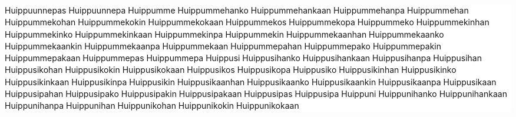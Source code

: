 Huippuunnepas
Huippuunnepa
Huippumme
Huippummehanko
Huippummehankaan
Huippummehanpa
Huippummehan
Huippummekohan
Huippummekokin
Huippummekokaan
Huippummekos
Huippummekopa
Huippummeko
Huippummekinhan
Huippummekinko
Huippummekinkaan
Huippummekinpa
Huippummekin
Huippummekaanhan
Huippummekaanko
Huippummekaankin
Huippummekaanpa
Huippummekaan
Huippummepahan
Huippummepako
Huippummepakin
Huippummepakaan
Huippummepas
Huippummepa
Huippusi
Huippusihanko
Huippusihankaan
Huippusihanpa
Huippusihan
Huippusikohan
Huippusikokin
Huippusikokaan
Huippusikos
Huippusikopa
Huippusiko
Huippusikinhan
Huippusikinko
Huippusikinkaan
Huippusikinpa
Huippusikin
Huippusikaanhan
Huippusikaanko
Huippusikaankin
Huippusikaanpa
Huippusikaan
Huippusipahan
Huippusipako
Huippusipakin
Huippusipakaan
Huippusipas
Huippusipa
Huippuni
Huippunihanko
Huippunihankaan
Huippunihanpa
Huippunihan
Huippunikohan
Huippunikokin
Huippunikokaan